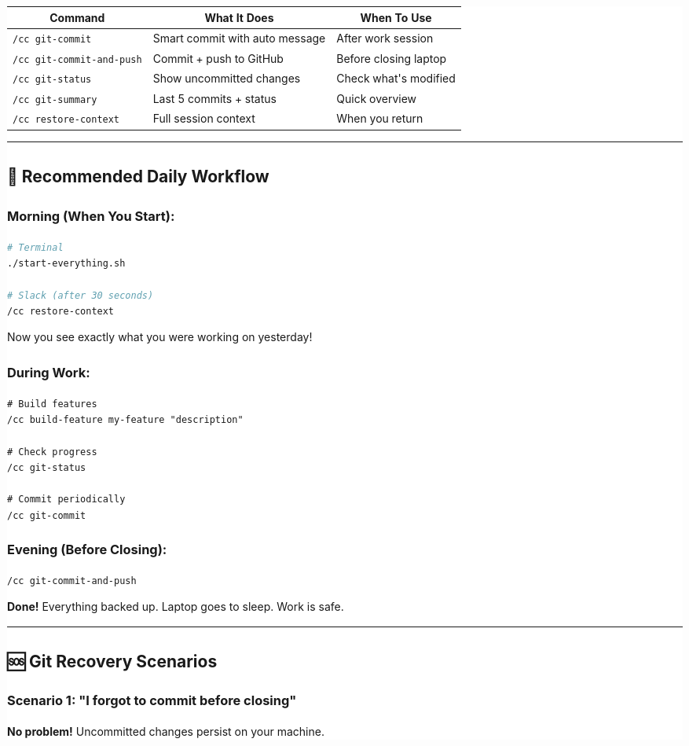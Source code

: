 | Command | What It Does | When To Use |
|---------|-------------|-------------|
| `/cc git-commit` | Smart commit with auto message | After work session |
| `/cc git-commit-and-push` | Commit + push to GitHub | Before closing laptop |
| `/cc git-status` | Show uncommitted changes | Check what's modified |
| `/cc git-summary` | Last 5 commits + status | Quick overview |
| `/cc restore-context` | Full session context | When you return |

---

## 🎯 Recommended Daily Workflow

### Morning (When You Start):
```bash
# Terminal
./start-everything.sh

# Slack (after 30 seconds)
/cc restore-context
```

Now you see exactly what you were working on yesterday!

### During Work:
```
# Build features
/cc build-feature my-feature "description"

# Check progress
/cc git-status

# Commit periodically
/cc git-commit
```

### Evening (Before Closing):
```
/cc git-commit-and-push
```

**Done!** Everything backed up. Laptop goes to sleep. Work is safe.

---

## 🆘 Git Recovery Scenarios

### Scenario 1: "I forgot to commit before closing"
**No problem!** Uncommitted changes persist on your machine.
